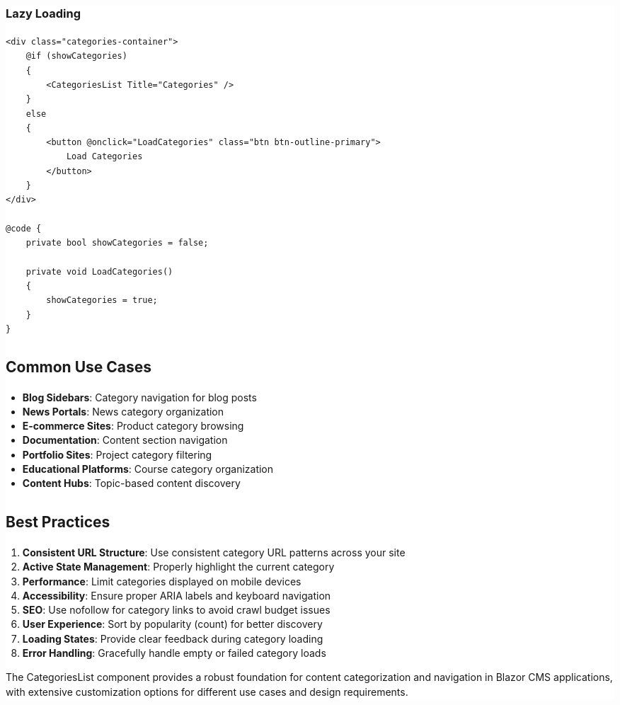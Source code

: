 ### Lazy Loading

```razor
<div class="categories-container">
    @if (showCategories)
    {
        <CategoriesList Title="Categories" />
    }
    else
    {
        <button @onclick="LoadCategories" class="btn btn-outline-primary">
            Load Categories
        </button>
    }
</div>

@code {
    private bool showCategories = false;
    
    private void LoadCategories()
    {
        showCategories = true;
    }
}
```

## Common Use Cases

- **Blog Sidebars**: Category navigation for blog posts
- **News Portals**: News category organization
- **E-commerce Sites**: Product category browsing
- **Documentation**: Content section navigation
- **Portfolio Sites**: Project category filtering
- **Educational Platforms**: Course category organization
- **Content Hubs**: Topic-based content discovery

## Best Practices

1. **Consistent URL Structure**: Use consistent category URL patterns across your site
2. **Active State Management**: Properly highlight the current category
3. **Performance**: Limit categories displayed on mobile devices
4. **Accessibility**: Ensure proper ARIA labels and keyboard navigation
5. **SEO**: Use nofollow for category links to avoid crawl budget issues
6. **User Experience**: Sort by popularity (count) for better discovery
7. **Loading States**: Provide clear feedback during category loading
8. **Error Handling**: Gracefully handle empty or failed category loads

The CategoriesList component provides a robust foundation for content categorization and navigation in Blazor CMS applications, with extensive customization options for different use cases and design requirements.
